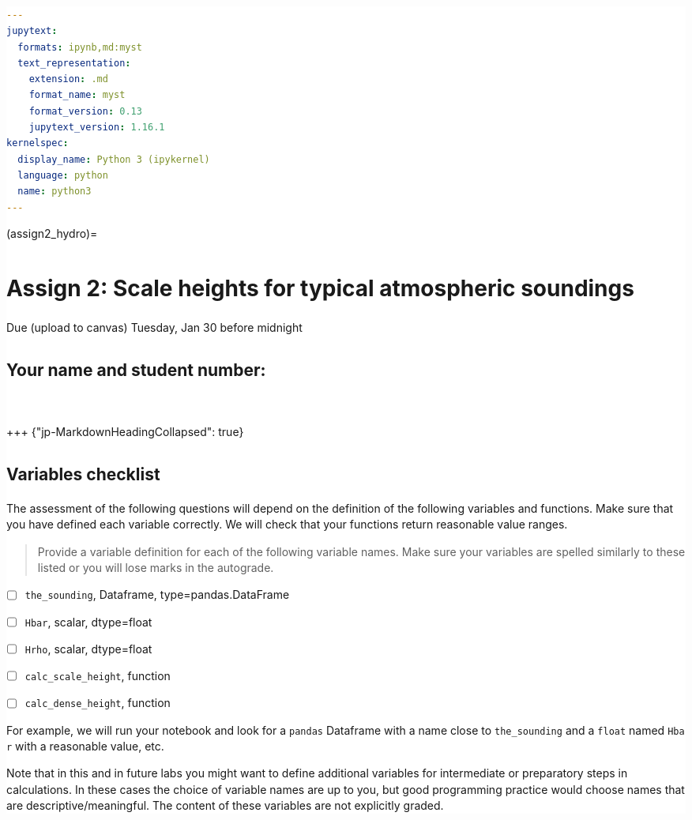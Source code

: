 ```yaml
---
jupytext:
  formats: ipynb,md:myst
  text_representation:
    extension: .md
    format_name: myst
    format_version: 0.13
    jupytext_version: 1.16.1
kernelspec:
  display_name: Python 3 (ipykernel)
  language: python
  name: python3
---
```


(assign2_hydro)=
# Assign 2: Scale heights for typical atmospheric soundings

Due (upload to canvas) Tuesday, Jan 30 before midnight

## Your name and student number:
<br>

+++ {"jp-MarkdownHeadingCollapsed": true}

## Variables checklist
The assessment of the following questions will depend on the definition of the following variables and functions. Make sure that you have defined each variable correctly. We will check that your functions return reasonable value ranges.

> <div class="alert alert-block alert-warning"> Provide a variable definition for each of the following variable names. Make sure your variables are spelled similarly to these listed or you will lose marks in the autograde. </div>

- [ ] `the_sounding`, Dataframe, type=pandas.DataFrame
      
- [ ] `Hbar`, scalar, dtype=float

- [ ] `Hrho`, scalar, dtype=float

- [ ] `calc_scale_height`, function
      
- [ ] `calc_dense_height`, function


For example, we will run your notebook and look for a `pandas` Dataframe with a name close to `the_sounding` and a `float` named `Hbar` with a reasonable value, etc. 

Note that in this and in future labs you might want to define additional variables for intermediate or preparatory steps in calculations. In these cases the choice of variable names are up to you, but good programming practice would choose names that are descriptive/meaningful. The content of these variables are not explicitly graded.
